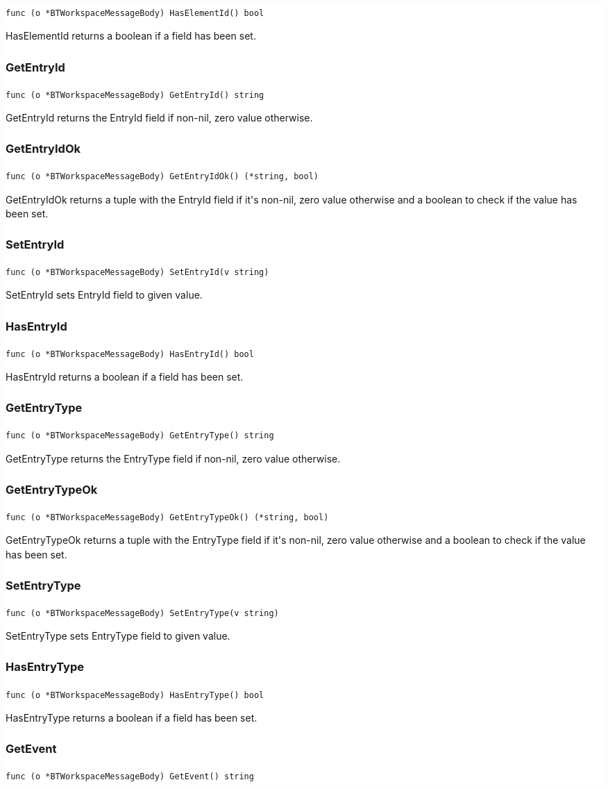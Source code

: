 `func (o *BTWorkspaceMessageBody) HasElementId() bool`

HasElementId returns a boolean if a field has been set.

### GetEntryId

`func (o *BTWorkspaceMessageBody) GetEntryId() string`

GetEntryId returns the EntryId field if non-nil, zero value otherwise.

### GetEntryIdOk

`func (o *BTWorkspaceMessageBody) GetEntryIdOk() (*string, bool)`

GetEntryIdOk returns a tuple with the EntryId field if it's non-nil, zero value otherwise
and a boolean to check if the value has been set.

### SetEntryId

`func (o *BTWorkspaceMessageBody) SetEntryId(v string)`

SetEntryId sets EntryId field to given value.

### HasEntryId

`func (o *BTWorkspaceMessageBody) HasEntryId() bool`

HasEntryId returns a boolean if a field has been set.

### GetEntryType

`func (o *BTWorkspaceMessageBody) GetEntryType() string`

GetEntryType returns the EntryType field if non-nil, zero value otherwise.

### GetEntryTypeOk

`func (o *BTWorkspaceMessageBody) GetEntryTypeOk() (*string, bool)`

GetEntryTypeOk returns a tuple with the EntryType field if it's non-nil, zero value otherwise
and a boolean to check if the value has been set.

### SetEntryType

`func (o *BTWorkspaceMessageBody) SetEntryType(v string)`

SetEntryType sets EntryType field to given value.

### HasEntryType

`func (o *BTWorkspaceMessageBody) HasEntryType() bool`

HasEntryType returns a boolean if a field has been set.

### GetEvent

`func (o *BTWorkspaceMessageBody) GetEvent() string`

